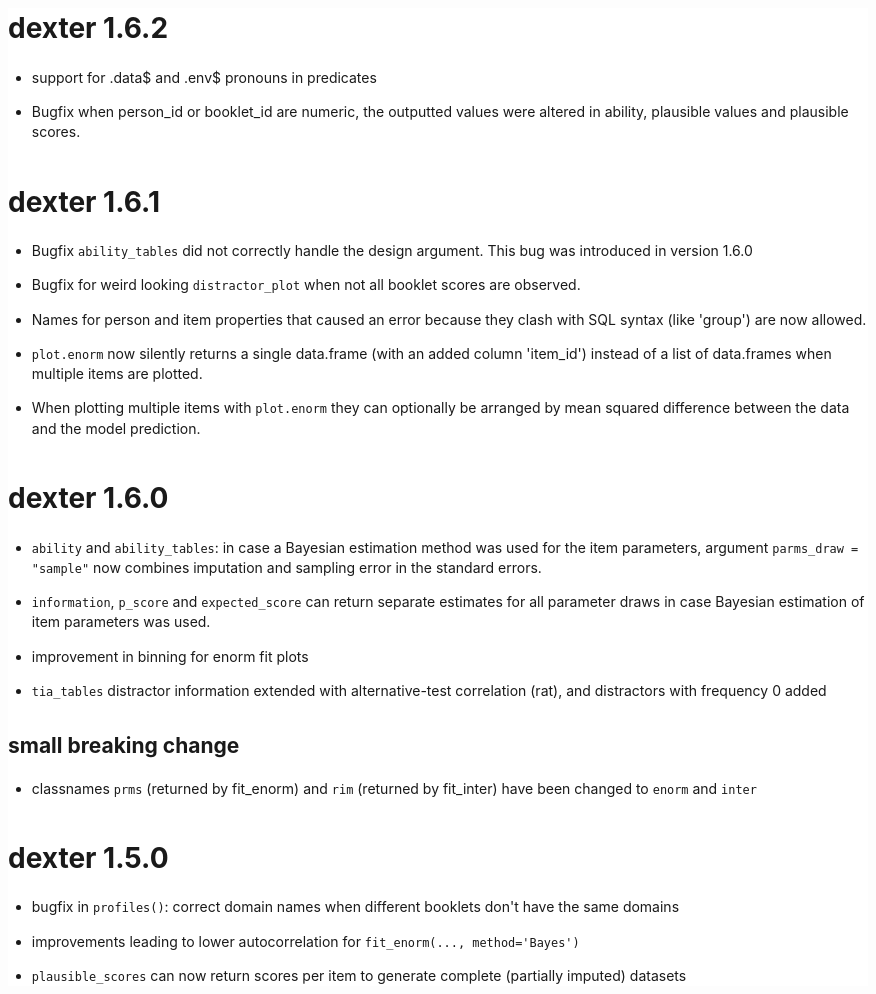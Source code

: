 
# dexter 1.6.2

* support for .data$ and .env$ pronouns in predicates

* Bugfix when person_id or booklet_id are numeric, the outputted values were altered in ability, plausible values and plausible scores. 

# dexter 1.6.1

* Bugfix `ability_tables` did not correctly handle the design argument. This bug was introduced in version 1.6.0

* Bugfix for weird looking `distractor_plot` when not all booklet scores are observed.

* Names for person and item properties that caused an error because they clash with SQL syntax (like 'group') are now allowed.

* `plot.enorm` now silently returns a single data.frame (with an added column 'item_id') instead of a list of data.frames when multiple items are plotted.

* When plotting multiple items with `plot.enorm` they can optionally be arranged by mean squared difference between the data and the model prediction.

# dexter 1.6.0

* `ability` and `ability_tables`: in case a Bayesian estimation method was used for the item parameters, argument `parms_draw = "sample"` now combines
imputation and sampling error in the standard errors.

* `information`, `p_score` and `expected_score` can return separate estimates for all parameter draws in case Bayesian estimation of item parameters was used.

* improvement in binning for enorm fit plots

* `tia_tables` distractor information extended with alternative-test correlation (rat), and distractors with frequency 0 added

## small breaking change

* classnames `prms` (returned by fit_enorm) and `rim` (returned by fit_inter) have been changed to `enorm` and `inter`

# dexter 1.5.0

* bugfix in `profiles()`: correct domain names when different booklets don't have the same domains

* improvements leading to lower autocorrelation for `fit_enorm(..., method='Bayes')`

* `plausible_scores` can now return scores per item to generate complete (partially imputed) datasets

